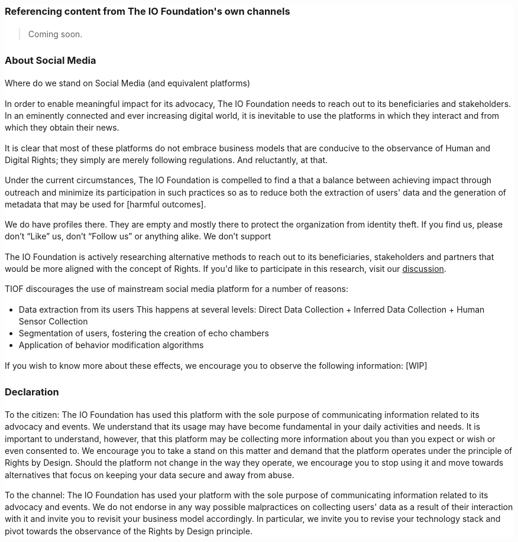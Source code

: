 ### Referencing content from The IO Foundation's own channels

> Coming soon.

### About Social Media

Where do we stand on Social Media (and equivalent platforms)

In order to enable meaningful impact for its advocacy, The IO Foundation needs to reach out to its beneficiaries and stakeholders. In an eminently connected and ever increasing digital world, it is inevitable to use the platforms in which they interact and from which they obtain their news.

It is clear that most of these platforms do not embrace business models that are conducive to the observance of Human and Digital Rights; they simply are merely following regulations. And reluctantly, at that.

Under the current circumstances, The IO Foundation is compelled to find a that a balance between achieving impact through outreach and minimize its participation in such practices so as to reduce both the extraction of users' data and the generation of metadata that may be used for \[harmful outcomes].

We do have profiles there. They are empty and mostly there to protect the organization from identity theft. If you find us, please don’t “Like” us, don’t “Follow us” or anything alike. We don’t support

The IO Foundation is actively researching alternative methods to reach out to its beneficiaries, stakeholders and partners that would be more aligned with the concept of Rights. If you'd like to participate in this research, visit our [discussion](https://github.com/TheIOFoundation/BiT/discussions/4).

TIOF discourages the use of mainstream social media platform for a number of reasons:

* Data extraction from its users This happens at several levels: Direct Data Collection + Inferred Data Collection + Human Sensor Collection
* Segmentation of users, fostering the creation of echo chambers
* Application of behavior modification algorithms

If you wish to know more about these effects, we encourage you to observe the following information: \[WIP]

### Declaration

To the citizen: The IO Foundation has used this platform with the sole purpose of communicating information related to its advocacy and events. We understand that its usage may have become fundamental in your daily activities and needs. It is important to understand, however, that this platform may be collecting more information about you than you expect or wish or even consented to. We encourage you to take a stand on this matter and demand that the platform operates under the principle of Rights by Design. Should the platform not change in the way they operate, we encourage you to stop using it and move towards alternatives that focus on keeping your data secure and away from abuse.

To the channel: The IO Foundation has used your platform with the sole purpose of communicating information related to its advocacy and events. We do not endorse in any way possible malpractices on collecting users' data as a result of their interaction with it and invite you to revisit your business model accordingly. In particular, we invite you to revise your technology stack and pivot towards the observance of the Rights by Design principle.

